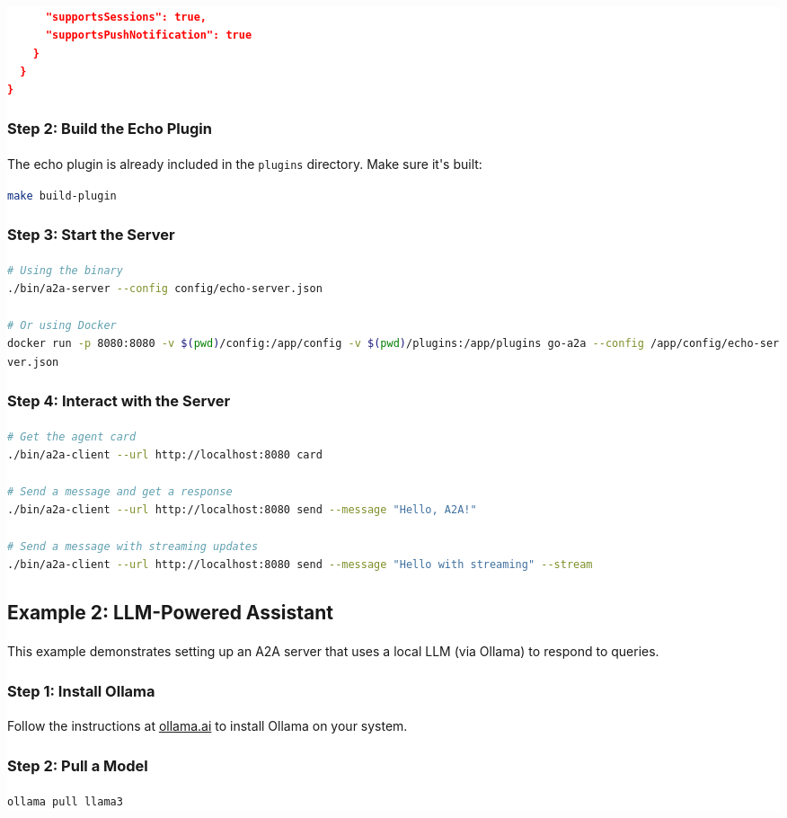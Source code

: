 ```json
      "supportsSessions": true,
      "supportsPushNotification": true
    }
  }
}
```

### Step 2: Build the Echo Plugin

The echo plugin is already included in the `plugins` directory. Make sure it's built:

```bash
make build-plugin
```

### Step 3: Start the Server

```bash
# Using the binary
./bin/a2a-server --config config/echo-server.json

# Or using Docker
docker run -p 8080:8080 -v $(pwd)/config:/app/config -v $(pwd)/plugins:/app/plugins go-a2a --config /app/config/echo-server.json
```

### Step 4: Interact with the Server

```bash
# Get the agent card
./bin/a2a-client --url http://localhost:8080 card

# Send a message and get a response
./bin/a2a-client --url http://localhost:8080 send --message "Hello, A2A!"

# Send a message with streaming updates
./bin/a2a-client --url http://localhost:8080 send --message "Hello with streaming" --stream
```

## Example 2: LLM-Powered Assistant

This example demonstrates setting up an A2A server that uses a local LLM (via Ollama) to respond to queries.

### Step 1: Install Ollama

Follow the instructions at [ollama.ai](https://ollama.ai) to install Ollama on your system.

### Step 2: Pull a Model

```bash
ollama pull llama3
```
